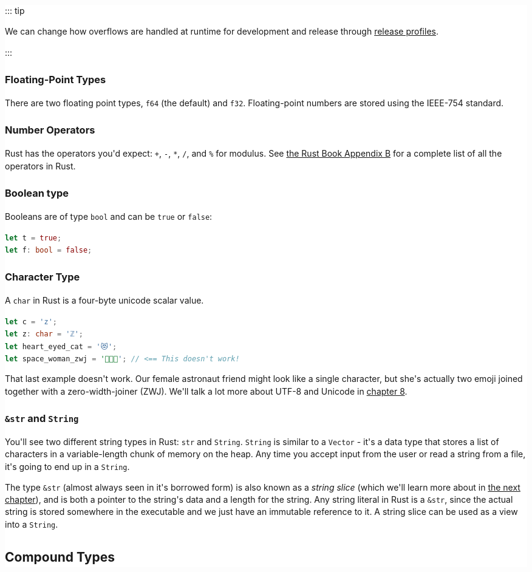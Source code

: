 ::: tip

We can change how overflows are handled at runtime for development and release through [release profiles](./ch14-more-about-cargo.md#141---customizing-builds-with-release-profiles).

:::

### Floating-Point Types

There are two floating point types, `f64` (the default) and `f32`. Floating-point numbers are stored using the IEEE-754 standard.

### Number Operators

Rust has the operators you'd expect: `+`, `-`, `*`, `/`, and `%` for modulus. See [the Rust Book Appendix B][appb] for a complete list of all the operators in Rust.

### Boolean type

Booleans are of type `bool` and can be `true` or `false`:

```rust
let t = true;
let f: bool = false;
```

### Character Type

A `char` in Rust is a four-byte unicode scalar value.

```rust
let c = 'z';
let z: char = 'ℤ';
let heart_eyed_cat = '😻';
let space_woman_zwj = '👩🏻‍🚀'; // <== This doesn't work!
```

That last example doesn't work. Our female astronaut friend might look like a single character, but she's actually two emoji joined together with a zero-width-joiner (ZWJ). We'll talk a lot more about UTF-8 and Unicode in [chapter 8][chap8].

### `&str` and `String`

You'll see two different string types in Rust: `str` and `String`. `String` is similar to a `Vector` - it's a data type that stores a list of characters in a variable-length chunk of memory on the heap. Any time you accept input from the user or read a string from a file, it's going to end up in a `String`.

The type `&str` (almost always seen in it's borrowed form) is also known as a _string slice_ (which we'll learn more about in [the next chapter][chap4]), and is both a pointer to the string's data and a length for the string. Any string literal in Rust is a `&str`, since the actual string is stored somewhere in the executable and we just have an immutable reference to it. A string slice can be used as a view into a `String`.

## Compound Types


[chap2]: ./ch02-guessing-game.md "Chapter 2: Guessing Game"
[chap4]: ./ch04-ownership.md "Chapter 4: Ownership, References, and Slices"
[chap8]: ./ch08-common-collections.md "Chapter 8: Common Collections"
[chap9]: ./ch09-error-handling.md "Chapter 9: Error Handling"
[chap10]: ./ch10/ch10-01-generic-data-types.md "Chapter 10: Generic Types, Traits, and Lifetimes"
[chap13]: ./ch13-functional-language-features.md "Chapter 13: Functional Language Features: Iterators and Closures"
[chap15]: ./ch15-smart-pointers.md "Chapter 15: Smart Pointers"
[appb]: ./zz-appendix/appendix-02-operators.md